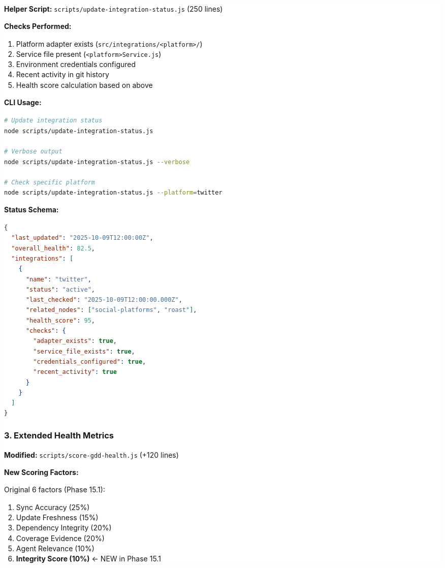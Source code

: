 **Helper Script:** `scripts/update-integration-status.js` (250 lines)

**Checks Performed:**
1. Platform adapter exists (`src/integrations/<platform>/`)
2. Service file present (`<platform>Service.js`)
3. Environment credentials configured
4. Recent activity in git history
5. Health score calculation based on above

**CLI Usage:**
```bash
# Update integration status
node scripts/update-integration-status.js

# Verbose output
node scripts/update-integration-status.js --verbose

# Check specific platform
node scripts/update-integration-status.js --platform=twitter
```

**Status Schema:**
```json
{
  "last_updated": "2025-10-09T12:00:00Z",
  "overall_health": 82.5,
  "integrations": [
    {
      "name": "twitter",
      "status": "active",
      "last_checked": "2025-10-09T12:00:00.000Z",
      "related_nodes": ["social-platforms", "roast"],
      "health_score": 95,
      "checks": {
        "adapter_exists": true,
        "service_file_exists": true,
        "credentials_configured": true,
        "recent_activity": true
      }
    }
  ]
}
```

### 3. Extended Health Metrics

**Modified:** `scripts/score-gdd-health.js` (+120 lines)

**New Scoring Factors:**

Original 6 factors (Phase 15.1):
1. Sync Accuracy (25%)
2. Update Freshness (15%)
3. Dependency Integrity (20%)
4. Coverage Evidence (20%)
5. Agent Relevance (10%)
6. **Integrity Score (10%)** ← NEW in Phase 15.1
